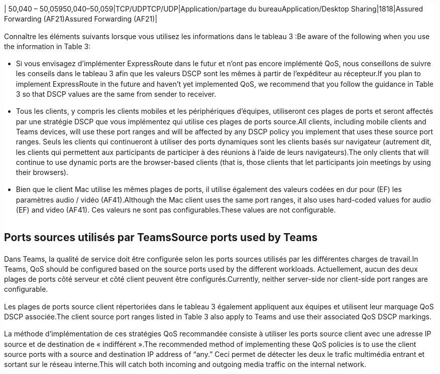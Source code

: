 | <span data-ttu-id="452f3-256">50,040 – 50,059</span><span class="sxs-lookup"><span data-stu-id="452f3-256">50,040–50,059</span></span>|<span data-ttu-id="452f3-257">TCP/UDP</span><span class="sxs-lookup"><span data-stu-id="452f3-257">TCP/UDP</span></span>|<span data-ttu-id="452f3-258">Application/partage du bureau</span><span class="sxs-lookup"><span data-stu-id="452f3-258">Application/Desktop Sharing</span></span>|<span data-ttu-id="452f3-259">18</span><span class="sxs-lookup"><span data-stu-id="452f3-259">18</span></span>|<span data-ttu-id="452f3-260">Assured Forwarding (AF21)</span><span class="sxs-lookup"><span data-stu-id="452f3-260">Assured Forwarding (AF21)</span></span>|

<span data-ttu-id="452f3-261">Connaître les éléments suivants lorsque vous utilisez les informations dans le tableau 3 :</span><span class="sxs-lookup"><span data-stu-id="452f3-261">Be aware of the following when you use the information in Table 3:</span></span>

-  <span data-ttu-id="452f3-262">Si vous envisagez d’implémenter ExpressRoute dans le futur et n’ont pas encore implémenté QoS, nous conseillons de suivre les conseils dans le tableau 3 afin que les valeurs DSCP sont les mêmes à partir de l’expéditeur au récepteur.</span><span class="sxs-lookup"><span data-stu-id="452f3-262">If you plan to implement ExpressRoute in the future and haven’t yet implemented QoS, we recommend that you follow the guidance in Table 3 so that DSCP values are the same from sender to receiver.</span></span> 

-  <span data-ttu-id="452f3-263">Tous les clients, y compris les clients mobiles et les périphériques d’équipes, utiliseront ces plages de ports et seront affectés par une stratégie DSCP que vous implémentez qui utilise ces plages de ports source.</span><span class="sxs-lookup"><span data-stu-id="452f3-263">All clients, including mobile clients and Teams devices, will use these port ranges and will be affected by any DSCP policy you implement that uses these source port ranges.</span></span> <span data-ttu-id="452f3-264">Seuls les clients qui continueront à utiliser des ports dynamiques sont les clients basés sur navigateur (autrement dit, les clients qui permettent aux participants de participer à des réunions à l’aide de leurs navigateurs).</span><span class="sxs-lookup"><span data-stu-id="452f3-264">The only clients that will continue to use dynamic ports are the browser-based clients (that is, those clients that let participants join meetings by using their browsers).</span></span>

-  <span data-ttu-id="452f3-265">Bien que le client Mac utilise les mêmes plages de ports, il utilise également des valeurs codées en dur pour (EF) les paramètres audio / vidéo (AF41).</span><span class="sxs-lookup"><span data-stu-id="452f3-265">Although the Mac client uses the same port ranges, it also uses hard-coded values for audio (EF) and video (AF41).</span></span> <span data-ttu-id="452f3-266">Ces valeurs ne sont pas configurables.</span><span class="sxs-lookup"><span data-stu-id="452f3-266">These values are not configurable.</span></span>


## <a name="source-ports-used-by-teams"></a><span data-ttu-id="452f3-267">Ports sources utilisés par Teams</span><span class="sxs-lookup"><span data-stu-id="452f3-267">Source ports used by Teams</span></span>

<span data-ttu-id="452f3-268">Dans Teams, la qualité de service doit être configurée selon les ports sources utilisés par les différentes charges de travail.</span><span class="sxs-lookup"><span data-stu-id="452f3-268">In Teams, QoS should be configured based on the source ports used by the different workloads.</span></span> <span data-ttu-id="452f3-269">Actuellement, aucun des deux plages de ports côté serveur et côté client peuvent être configurés.</span><span class="sxs-lookup"><span data-stu-id="452f3-269">Currently, neither server-side nor client-side port ranges are configurable.</span></span> 

<span data-ttu-id="452f3-270">Les plages de ports source client répertoriées dans le tableau 3 également appliquent aux équipes et utilisent leur marquage QoS DSCP associée.</span><span class="sxs-lookup"><span data-stu-id="452f3-270">The client source port ranges listed in Table 3 also apply to Teams and use their associated QoS DSCP markings.</span></span>

<span data-ttu-id="452f3-271">La méthode d’implémentation de ces stratégies QoS recommandée consiste à utiliser les ports source client avec une adresse IP source et de destination de « indifférent ».</span><span class="sxs-lookup"><span data-stu-id="452f3-271">The recommended method of implementing these QoS policies is to use the client source ports with a source and destination IP address of “any.”</span></span> <span data-ttu-id="452f3-272">Ceci permet de détecter les deux le trafic multimédia entrant et sortant sur le réseau interne.</span><span class="sxs-lookup"><span data-stu-id="452f3-272">This will catch both incoming and outgoing media traffic on the internal network.</span></span> 
